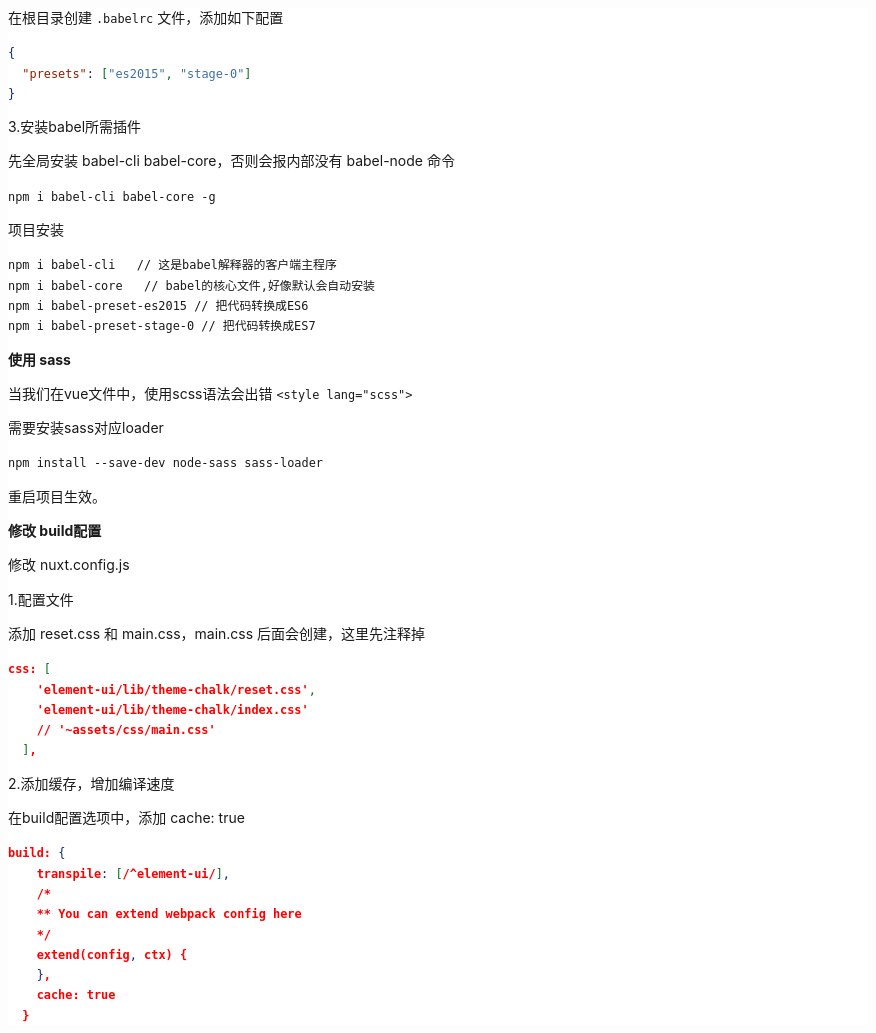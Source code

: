 在根目录创建 `.babelrc` 文件，添加如下配置

```json
{
  "presets": ["es2015", "stage-0"]
}
```

3.安装babel所需插件

先全局安装 babel-cli babel-core，否则会报内部没有 babel-node 命令

```shell
npm i babel-cli babel-core -g
```

项目安装

```shell
npm i babel-cli   // 这是babel解释器的客户端主程序 
npm i babel-core   // babel的核心文件,好像默认会自动安装
npm i babel-preset-es2015 // 把代码转换成ES6
npm i babel-preset-stage-0 // 把代码转换成ES7
```

**使用 sass**

当我们在vue文件中，使用scss语法会出错 `<style lang="scss">`

需要安装sass对应loader

```shell
npm install --save-dev node-sass sass-loader
```

重启项目生效。

**修改 build配置**

修改 nuxt.config.js

1.配置文件

添加 reset.css 和 main.css，main.css 后面会创建，这里先注释掉

```json
css: [
    'element-ui/lib/theme-chalk/reset.css',
    'element-ui/lib/theme-chalk/index.css'
    // '~assets/css/main.css'
  ],
```

2.添加缓存，增加编译速度

在build配置选项中，添加 cache: true

```json
build: {
    transpile: [/^element-ui/],
    /*
    ** You can extend webpack config here
    */
    extend(config, ctx) {
    },
    cache: true
  }
```
